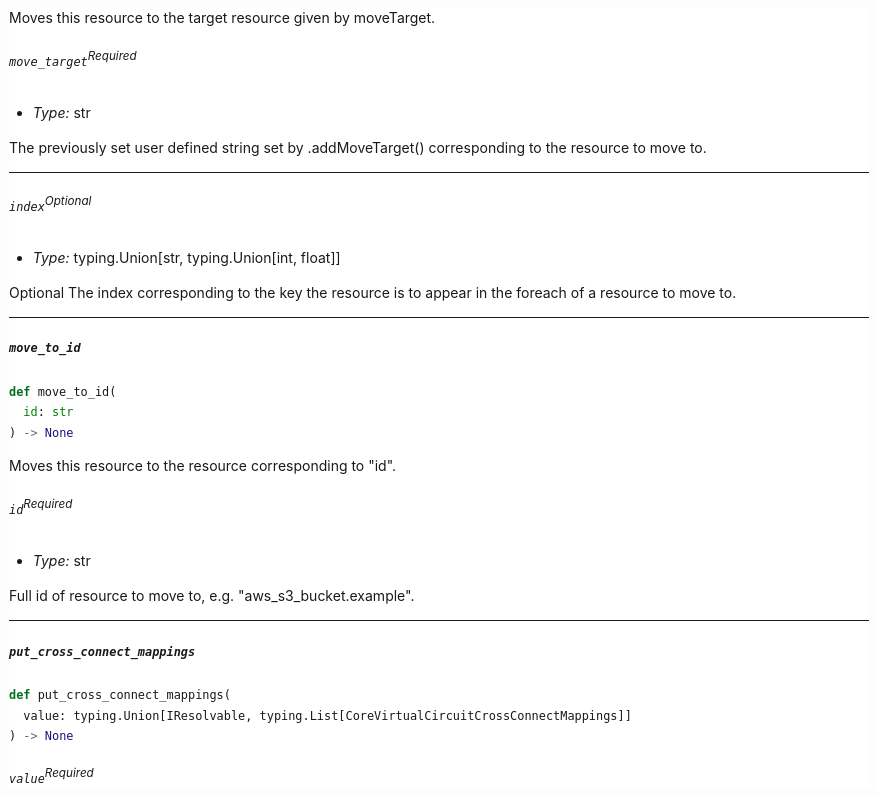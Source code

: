 Moves this resource to the target resource given by moveTarget.

###### `move_target`<sup>Required</sup> <a name="move_target" id="rhizo-co-terraform-provider-oci.coreVirtualCircuit.CoreVirtualCircuit.moveTo.parameter.moveTarget"></a>

- *Type:* str

The previously set user defined string set by .addMoveTarget() corresponding to the resource to move to.

---

###### `index`<sup>Optional</sup> <a name="index" id="rhizo-co-terraform-provider-oci.coreVirtualCircuit.CoreVirtualCircuit.moveTo.parameter.index"></a>

- *Type:* typing.Union[str, typing.Union[int, float]]

Optional The index corresponding to the key the resource is to appear in the foreach of a resource to move to.

---

##### `move_to_id` <a name="move_to_id" id="rhizo-co-terraform-provider-oci.coreVirtualCircuit.CoreVirtualCircuit.moveToId"></a>

```python
def move_to_id(
  id: str
) -> None
```

Moves this resource to the resource corresponding to "id".

###### `id`<sup>Required</sup> <a name="id" id="rhizo-co-terraform-provider-oci.coreVirtualCircuit.CoreVirtualCircuit.moveToId.parameter.id"></a>

- *Type:* str

Full id of resource to move to, e.g. "aws_s3_bucket.example".

---

##### `put_cross_connect_mappings` <a name="put_cross_connect_mappings" id="rhizo-co-terraform-provider-oci.coreVirtualCircuit.CoreVirtualCircuit.putCrossConnectMappings"></a>

```python
def put_cross_connect_mappings(
  value: typing.Union[IResolvable, typing.List[CoreVirtualCircuitCrossConnectMappings]]
) -> None
```

###### `value`<sup>Required</sup> <a name="value" id="rhizo-co-terraform-provider-oci.coreVirtualCircuit.CoreVirtualCircuit.putCrossConnectMappings.parameter.value"></a>
